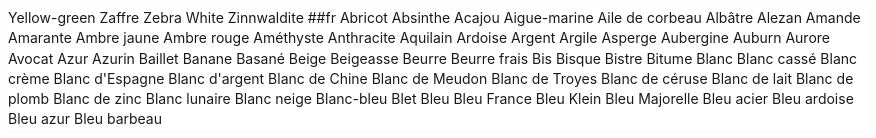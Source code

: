 Yellow-green
Zaffre
Zebra White
Zinnwaldite
##fr
Abricot
Absinthe
Acajou
Aigue-marine
Aile de corbeau
Albâtre
Alezan
Amande
Amarante
Ambre jaune
Ambre rouge
Améthyste
Anthracite
Aquilain
Ardoise
Argent
Argile
Asperge
Aubergine
Auburn
Aurore
Avocat
Azur
Azurin
Baillet
Banane
Basané
Beige
Beigeasse
Beurre
Beurre frais
Bis
Bisque
Bistre
Bitume
Blanc
Blanc cassé
Blanc crème
Blanc d'Espagne
Blanc d'argent
Blanc de Chine
Blanc de Meudon
Blanc de Troyes
Blanc de céruse
Blanc de lait
Blanc de plomb
Blanc de zinc
Blanc lunaire
Blanc neige
Blanc-bleu
Blet
Bleu
Bleu France
Bleu Klein
Bleu Majorelle
Bleu acier
Bleu ardoise
Bleu azur
Bleu barbeau
